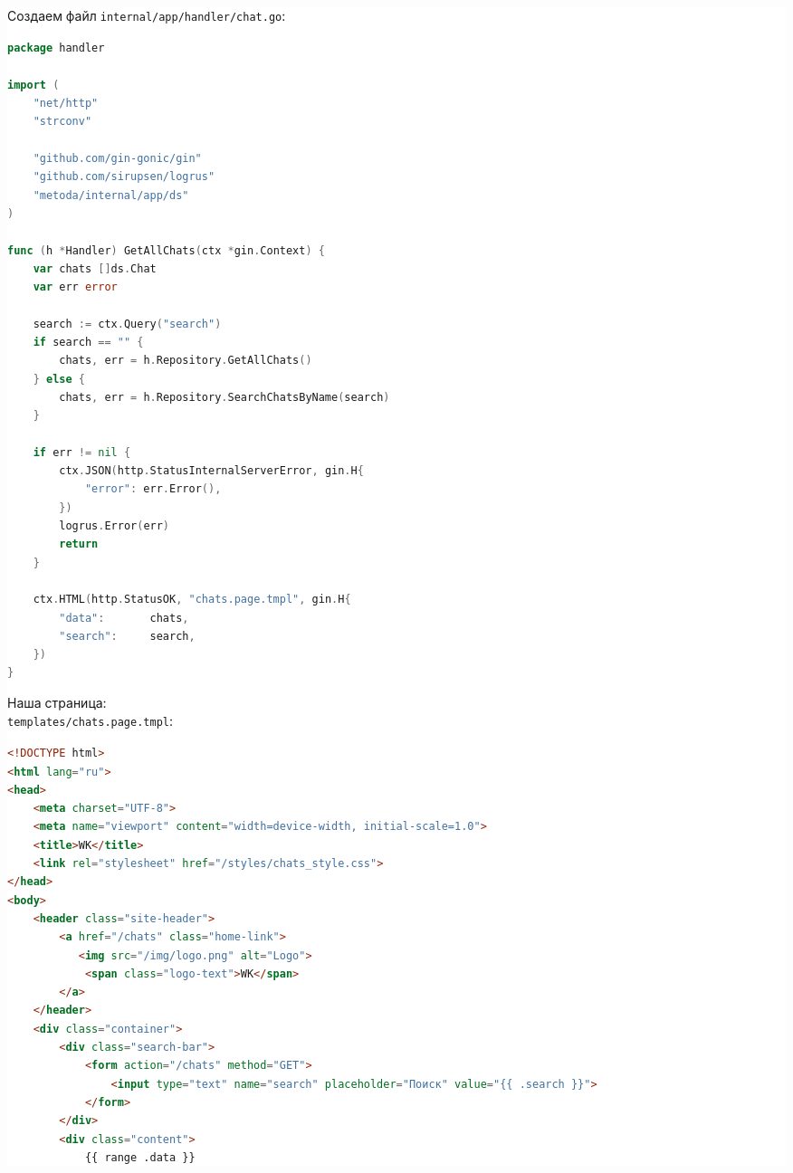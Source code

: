 Создаем файл `internal/app/handler/chat.go`:
```go
package handler

import (
	"net/http"
	"strconv"

	"github.com/gin-gonic/gin"
	"github.com/sirupsen/logrus"
	"metoda/internal/app/ds"
)

func (h *Handler) GetAllChats(ctx *gin.Context) {
	var chats []ds.Chat
	var err error

	search := ctx.Query("search")
	if search == "" {
		chats, err = h.Repository.GetAllChats()
	} else {
		chats, err = h.Repository.SearchChatsByName(search)
	}

	if err != nil {
		ctx.JSON(http.StatusInternalServerError, gin.H{
			"error": err.Error(),
		})
		logrus.Error(err)
		return
	}

	ctx.HTML(http.StatusOK, "chats.page.tmpl", gin.H{
		"data":       chats,
		"search":     search,
	})
}
```

Наша страница:\
`templates/chats.page.tmpl`:
```html
<!DOCTYPE html>
<html lang="ru">
<head>
    <meta charset="UTF-8">
    <meta name="viewport" content="width=device-width, initial-scale=1.0">
    <title>WK</title>
    <link rel="stylesheet" href="/styles/chats_style.css">
</head>
<body>
    <header class="site-header">
        <a href="/chats" class="home-link">
           <img src="/img/logo.png" alt="Logo">
            <span class="logo-text">WK</span>
        </a>
    </header>
    <div class="container">
        <div class="search-bar">
            <form action="/chats" method="GET">
                <input type="text" name="search" placeholder="Поиск" value="{{ .search }}">
            </form>
        </div>
        <div class="content">
            {{ range .data }}
```